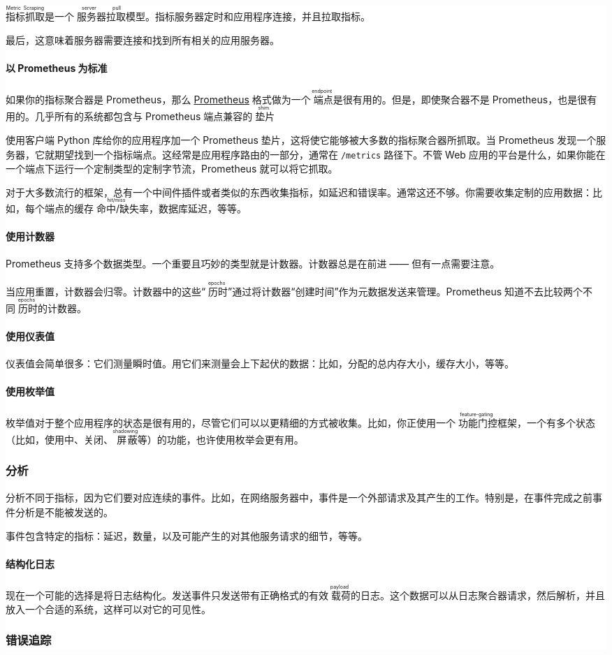 <ruby> 指标抓取 <rt>  Metric Scraping </rt> <ruby>  是一个  <ruby>   服务器拉取   <rt>    server pull   </rt>   <ruby>    模型。指标服务器定时和应用程序连接，并且拉取指标。   </ruby>  </ruby> </ruby></ruby>


最后，这意味着服务器需要连接和找到所有相关的应用服务器。


#### 以 Prometheus 为标准


如果你的指标聚合器是 Prometheus，那么 [Prometheus](https://opensource.com/article/21/7/run-prometheus-home-container) 格式做为一个<ruby> 端点 <rt>  endpoint </rt></ruby>是很有用的。但是，即使聚合器不是 Prometheus，也是很有用的。几乎所有的系统都包含与 Prometheus 端点兼容的<ruby> 垫片 <rt>  shim </rt></ruby>


使用客户端 Python 库给你的应用程序加一个 Prometheus 垫片，这将使它能够被大多数的指标聚合器所抓取。当 Prometheus 发现一个服务器，它就期望找到一个指标端点。这经常是应用程序路由的一部分，通常在 `/metrics` 路径下。不管 Web 应用的平台是什么，如果你能在一个端点下运行一个定制类型的定制字节流，Prometheus 就可以将它抓取。


对于大多数流行的框架，总有一个中间件插件或者类似的东西收集指标，如延迟和错误率。通常这还不够。你需要收集定制的应用数据：比如，每个端点的缓存<ruby> 命中/缺失 <rt>  hit/miss </rt></ruby>率，数据库延迟，等等。


#### 使用计数器


Prometheus 支持多个数据类型。一个重要且巧妙的类型就是计数器。计数器总是在前进 —— 但有一点需要注意。


当应用重置，计数器会归零。计数器中的这些“<ruby> 历时 <rt>  epochs </rt></ruby>”通过将计数器“创建时间”作为元数据发送来管理。Prometheus 知道不去比较两个不同<ruby> 历时 <rt>  epochs </rt></ruby>的计数器。


#### 使用仪表值


仪表值会简单很多：它们测量瞬时值。用它们来测量会上下起伏的数据：比如，分配的总内存大小，缓存大小，等等。


#### 使用枚举值


枚举值对于整个应用程序的状态是很有用的，尽管它们可以以更精细的方式被收集。比如，你正使用一个<ruby> 功能门控 <rt>  feature-gating </rt></ruby>框架，一个有多个状态（比如，使用中、关闭、<ruby> 屏蔽 <rt>  shadowing </rt></ruby> 等）的功能，也许使用枚举会更有用。


### 分析


分析不同于指标，因为它们要对应连续的事件。比如，在网络服务器中，事件是一个外部请求及其产生的工作。特别是，在事件完成之前事件分析是不能被发送的。


事件包含特定的指标：延迟，数量，以及可能产生的对其他服务请求的细节，等等。


#### 结构化日志


现在一个可能的选择是将日志结构化。发送事件只发送带有正确格式的有效<ruby> 载荷 <rt>  payload </rt></ruby>的日志。这个数据可以从日志聚合器请求，然后解析，并且放入一个合适的系统，这样可以对它的可见性。


### 错误追踪
